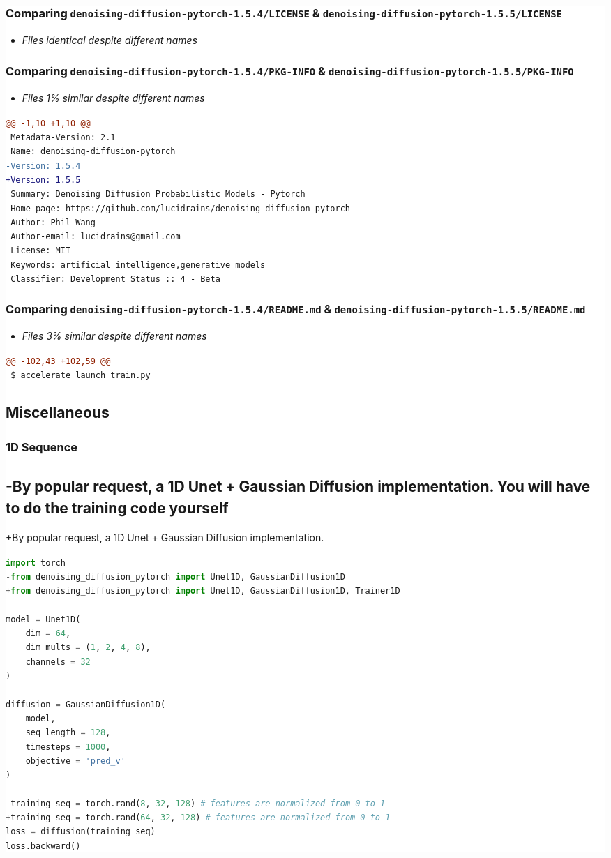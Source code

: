 ### Comparing `denoising-diffusion-pytorch-1.5.4/LICENSE` & `denoising-diffusion-pytorch-1.5.5/LICENSE`

 * *Files identical despite different names*

### Comparing `denoising-diffusion-pytorch-1.5.4/PKG-INFO` & `denoising-diffusion-pytorch-1.5.5/PKG-INFO`

 * *Files 1% similar despite different names*

```diff
@@ -1,10 +1,10 @@
 Metadata-Version: 2.1
 Name: denoising-diffusion-pytorch
-Version: 1.5.4
+Version: 1.5.5
 Summary: Denoising Diffusion Probabilistic Models - Pytorch
 Home-page: https://github.com/lucidrains/denoising-diffusion-pytorch
 Author: Phil Wang
 Author-email: lucidrains@gmail.com
 License: MIT
 Keywords: artificial intelligence,generative models
 Classifier: Development Status :: 4 - Beta
```

### Comparing `denoising-diffusion-pytorch-1.5.4/README.md` & `denoising-diffusion-pytorch-1.5.5/README.md`

 * *Files 3% similar despite different names*

```diff
@@ -102,43 +102,59 @@
 $ accelerate launch train.py
 ```
 
 ## Miscellaneous
 
 ### 1D Sequence
 
-By popular request, a 1D Unet + Gaussian Diffusion implementation. You will have to do the training code yourself
-
+By popular request, a 1D Unet + Gaussian Diffusion implementation.
 ```python
 import torch
-from denoising_diffusion_pytorch import Unet1D, GaussianDiffusion1D
+from denoising_diffusion_pytorch import Unet1D, GaussianDiffusion1D, Trainer1D
 
 model = Unet1D(
     dim = 64,
     dim_mults = (1, 2, 4, 8),
     channels = 32
 )
 
 diffusion = GaussianDiffusion1D(
     model,
     seq_length = 128,
     timesteps = 1000,
     objective = 'pred_v'
 )
 
-training_seq = torch.rand(8, 32, 128) # features are normalized from 0 to 1
+training_seq = torch.rand(64, 32, 128) # features are normalized from 0 to 1
 loss = diffusion(training_seq)
 loss.backward()
 ```